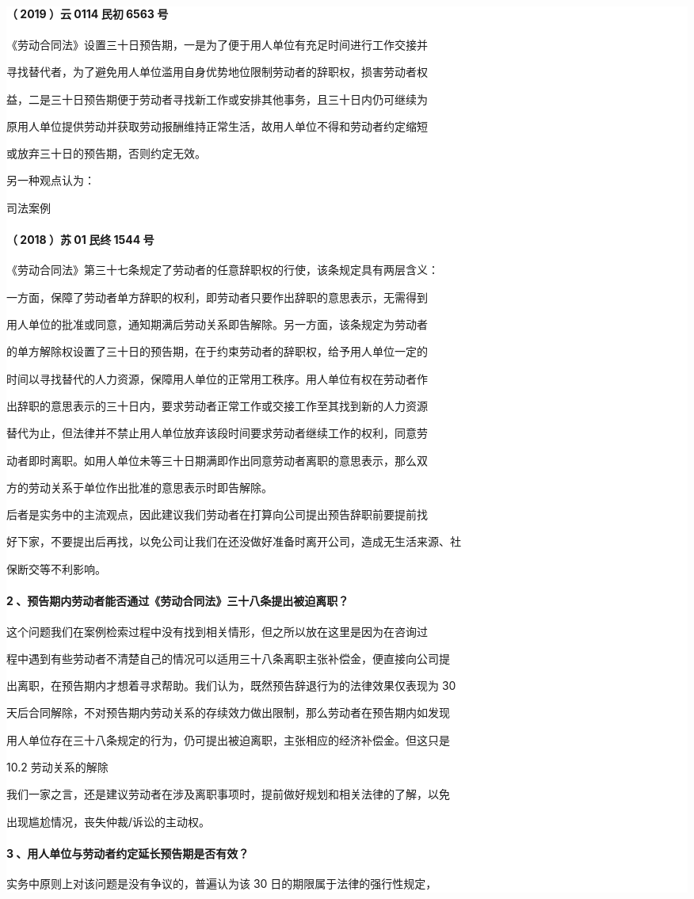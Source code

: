 #### （ 2019 ）云 0114 民初 6563 号

《劳动合同法》设置三十日预告期，一是为了便于用人单位有充足时间进行工作交接并

寻找替代者，为了避免用人单位滥用自身优势地位限制劳动者的辞职权，损害劳动者权

益，二是三十日预告期便于劳动者寻找新工作或安排其他事务，且三十日内仍可继续为

原用人单位提供劳动并获取劳动报酬维持正常生活，故用人单位不得和劳动者约定缩短

或放弃三十日的预告期，否则约定无效。

另一种观点认为：

司法案例

#### （ 2018 ）苏 01 民终 1544 号

《劳动合同法》第三十七条规定了劳动者的任意辞职权的行使，该条规定具有两层含义：

一方面，保障了劳动者单方辞职的权利，即劳动者只要作出辞职的意思表示，无需得到

用人单位的批准或同意，通知期满后劳动关系即告解除。另一方面，该条规定为劳动者

的单方解除权设置了三十日的预告期，在于约束劳动者的辞职权，给予用人单位一定的

时间以寻找替代的人力资源，保障用人单位的正常用工秩序。用人单位有权在劳动者作

出辞职的意思表示的三十日内，要求劳动者正常工作或交接工作至其找到新的人力资源

替代为止，但法律并不禁止用人单位放弃该段时间要求劳动者继续工作的权利，同意劳

动者即时离职。如用人单位未等三十日期满即作出同意劳动者离职的意思表示，那么双

方的劳动关系于单位作出批准的意思表示时即告解除。

后者是实务中的主流观点，因此建议我们劳动者在打算向公司提出预告辞职前要提前找

好下家，不要提出后再找，以免公司让我们在还没做好准备时离开公司，造成无生活来源、社

保断交等不利影响。

#### 2 、预告期内劳动者能否通过《劳动合同法》三十八条提出被迫离职？

这个问题我们在案例检索过程中没有找到相关情形，但之所以放在这里是因为在咨询过

程中遇到有些劳动者不清楚自己的情况可以适用三十八条离职主张补偿金，便直接向公司提

出离职，在预告期内才想着寻求帮助。我们认为，既然预告辞退行为的法律效果仅表现为 30

天后合同解除，不对预告期内劳动关系的存续效力做出限制，那么劳动者在预告期内如发现

用人单位存在三十八条规定的行为，仍可提出被迫离职，主张相应的经济补偿金。但这只是


10.2 劳动关系的解除

我们一家之言，还是建议劳动者在涉及离职事项时，提前做好规划和相关法律的了解，以免

出现尴尬情况，丧失仲裁/诉讼的主动权。

#### 3 、用人单位与劳动者约定延长预告期是否有效？

实务中原则上对该问题是没有争议的，普遍认为该 30 日的期限属于法律的强行性规定，
